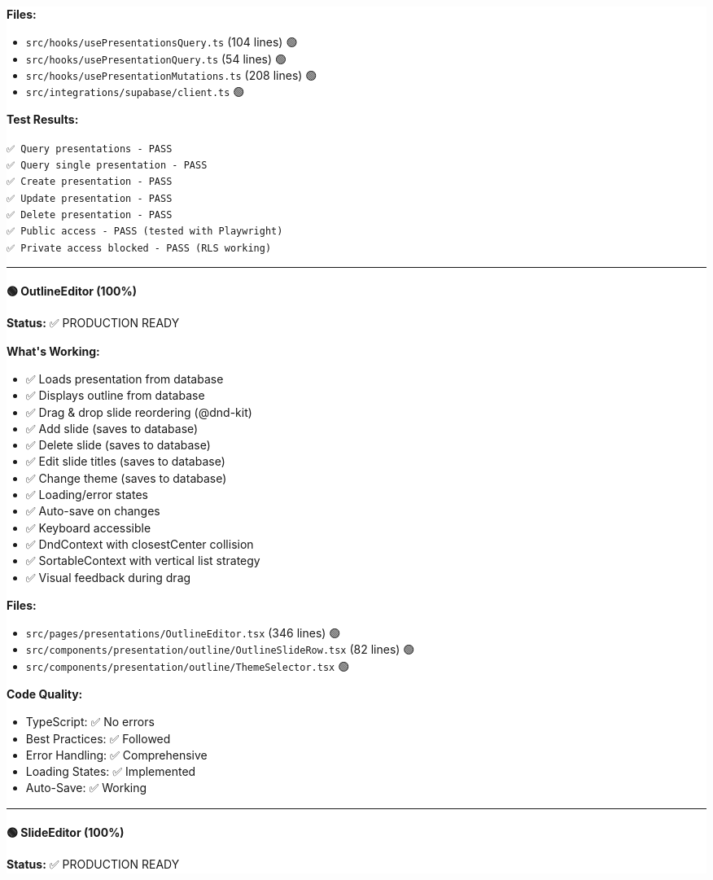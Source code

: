 **Files:**
- `src/hooks/usePresentationsQuery.ts` (104 lines) 🟢
- `src/hooks/usePresentationQuery.ts` (54 lines) 🟢
- `src/hooks/usePresentationMutations.ts` (208 lines) 🟢
- `src/integrations/supabase/client.ts` 🟢

**Test Results:**
```
✅ Query presentations - PASS
✅ Query single presentation - PASS
✅ Create presentation - PASS
✅ Update presentation - PASS
✅ Delete presentation - PASS
✅ Public access - PASS (tested with Playwright)
✅ Private access blocked - PASS (RLS working)
```

---

#### 🟢 OutlineEditor (100%)
**Status:** ✅ PRODUCTION READY

**What's Working:**
- ✅ Loads presentation from database
- ✅ Displays outline from database
- ✅ Drag & drop slide reordering (@dnd-kit)
- ✅ Add slide (saves to database)
- ✅ Delete slide (saves to database)
- ✅ Edit slide titles (saves to database)
- ✅ Change theme (saves to database)
- ✅ Loading/error states
- ✅ Auto-save on changes
- ✅ Keyboard accessible
- ✅ DndContext with closestCenter collision
- ✅ SortableContext with vertical list strategy
- ✅ Visual feedback during drag

**Files:**
- `src/pages/presentations/OutlineEditor.tsx` (346 lines) 🟢
- `src/components/presentation/outline/OutlineSlideRow.tsx` (82 lines) 🟢
- `src/components/presentation/outline/ThemeSelector.tsx` 🟢

**Code Quality:**
- TypeScript: ✅ No errors
- Best Practices: ✅ Followed
- Error Handling: ✅ Comprehensive
- Loading States: ✅ Implemented
- Auto-Save: ✅ Working

---

#### 🟢 SlideEditor (100%)
**Status:** ✅ PRODUCTION READY
